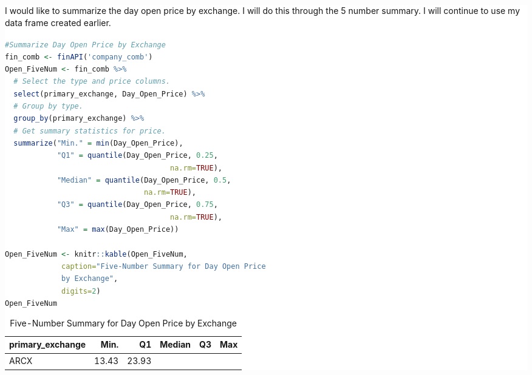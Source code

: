 I would like to summarize the day open price by exchange. I will do this
through the 5 number summary. I will continue to use my data frame
created earlier.

``` r
#Summarize Day Open Price by Exchange
fin_comb <- finAPI('company_comb')
Open_FiveNum <- fin_comb %>% 
  # Select the type and price columns.
  select(primary_exchange, Day_Open_Price) %>%
  # Group by type.
  group_by(primary_exchange) %>%
  # Get summary statistics for price.
  summarize("Min." = min(Day_Open_Price),
            "Q1" = quantile(Day_Open_Price, 0.25,
                                      na.rm=TRUE),
            "Median" = quantile(Day_Open_Price, 0.5,
                                na.rm=TRUE),
            "Q3" = quantile(Day_Open_Price, 0.75,
                                      na.rm=TRUE),
            "Max" = max(Day_Open_Price))

Open_FiveNum <- knitr::kable(Open_FiveNum, 
             caption="Five-Number Summary for Day Open Price
             by Exchange",
             digits=2)
Open_FiveNum
```

<table>
<caption>
Five-Number Summary for Day Open Price by Exchange
</caption>
<thead>
<tr>
<th style="text-align:left;">
primary_exchange
</th>
<th style="text-align:right;">
Min.
</th>
<th style="text-align:right;">
Q1
</th>
<th style="text-align:right;">
Median
</th>
<th style="text-align:right;">
Q3
</th>
<th style="text-align:right;">
Max
</th>
</tr>
</thead>
<tbody>
<tr>
<td style="text-align:left;">
ARCX
</td>
<td style="text-align:right;">
13.43
</td>
<td style="text-align:right;">
23.93